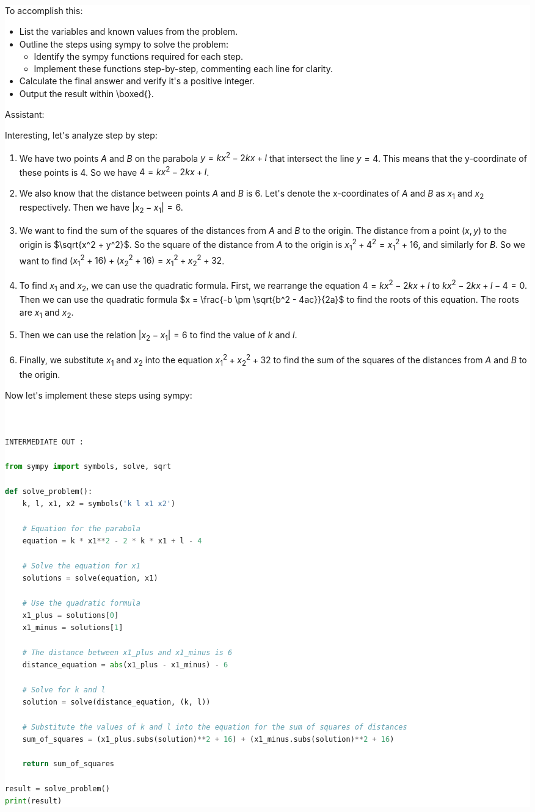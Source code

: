 To accomplish this:
- List the variables and known values from the problem.
- Outline the steps using sympy to solve the problem:
  * Identify the sympy functions required for each step.
  * Implement these functions step-by-step, commenting each line for clarity.
- Calculate the final answer and verify it's a positive integer.
- Output the result within \boxed{}.

Assistant:

Interesting, let's analyze step by step:



1. We have two points $A$ and $B$ on the parabola $y = kx^2 - 2kx + l$ that intersect the line $y = 4$. This means that the y-coordinate of these points is 4. So we have $4 = kx^2 - 2kx + l$.

2. We also know that the distance between points $A$ and $B$ is 6. Let's denote the x-coordinates of $A$ and $B$ as $x_1$ and $x_2$ respectively. Then we have $|x_2 - x_1| = 6$.

3. We want to find the sum of the squares of the distances from $A$ and $B$ to the origin. The distance from a point $(x, y)$ to the origin is $\sqrt{x^2 + y^2}$. So the square of the distance from $A$ to the origin is $x_1^2 + 4^2 = x_1^2 + 16$, and similarly for $B$. So we want to find $(x_1^2 + 16) + (x_2^2 + 16) = x_1^2 + x_2^2 + 32$.

4. To find $x_1$ and $x_2$, we can use the quadratic formula. First, we rearrange the equation $4 = kx^2 - 2kx + l$ to $kx^2 - 2kx + l - 4 = 0$. Then we can use the quadratic formula $x = \frac{-b \pm \sqrt{b^2 - 4ac}}{2a}$ to find the roots of this equation. The roots are $x_1$ and $x_2$.

5. Then we can use the relation $|x_2 - x_1| = 6$ to find the value of $k$ and $l$.

6. Finally, we substitute $x_1$ and $x_2$ into the equation $x_1^2 + x_2^2 + 32$ to find the sum of the squares of the distances from $A$ and $B$ to the origin.

Now let's implement these steps using sympy:

```python


INTERMEDIATE OUT :

from sympy import symbols, solve, sqrt

def solve_problem():
    k, l, x1, x2 = symbols('k l x1 x2')

    # Equation for the parabola
    equation = k * x1**2 - 2 * k * x1 + l - 4

    # Solve the equation for x1
    solutions = solve(equation, x1)

    # Use the quadratic formula
    x1_plus = solutions[0]
    x1_minus = solutions[1]

    # The distance between x1_plus and x1_minus is 6
    distance_equation = abs(x1_plus - x1_minus) - 6

    # Solve for k and l
    solution = solve(distance_equation, (k, l))

    # Substitute the values of k and l into the equation for the sum of squares of distances
    sum_of_squares = (x1_plus.subs(solution)**2 + 16) + (x1_minus.subs(solution)**2 + 16)

    return sum_of_squares

result = solve_problem()
print(result)
```